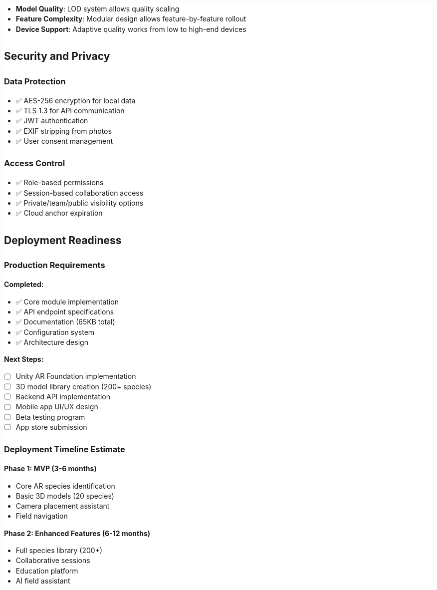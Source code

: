 - **Model Quality**: LOD system allows quality scaling
- **Feature Complexity**: Modular design allows feature-by-feature rollout
- **Device Support**: Adaptive quality works from low to high-end devices

## Security and Privacy

### Data Protection

- ✅ AES-256 encryption for local data
- ✅ TLS 1.3 for API communication
- ✅ JWT authentication
- ✅ EXIF stripping from photos
- ✅ User consent management

### Access Control

- ✅ Role-based permissions
- ✅ Session-based collaboration access
- ✅ Private/team/public visibility options
- ✅ Cloud anchor expiration

## Deployment Readiness

### Production Requirements

**Completed:**
- ✅ Core module implementation
- ✅ API endpoint specifications
- ✅ Documentation (65KB total)
- ✅ Configuration system
- ✅ Architecture design

**Next Steps:**
- [ ] Unity AR Foundation implementation
- [ ] 3D model library creation (200+ species)
- [ ] Backend API implementation
- [ ] Mobile app UI/UX design
- [ ] Beta testing program
- [ ] App store submission

### Deployment Timeline Estimate

**Phase 1: MVP (3-6 months)**
- Core AR species identification
- Basic 3D models (20 species)
- Camera placement assistant
- Field navigation

**Phase 2: Enhanced Features (6-12 months)**
- Full species library (200+)
- Collaborative sessions
- Education platform
- AI field assistant
